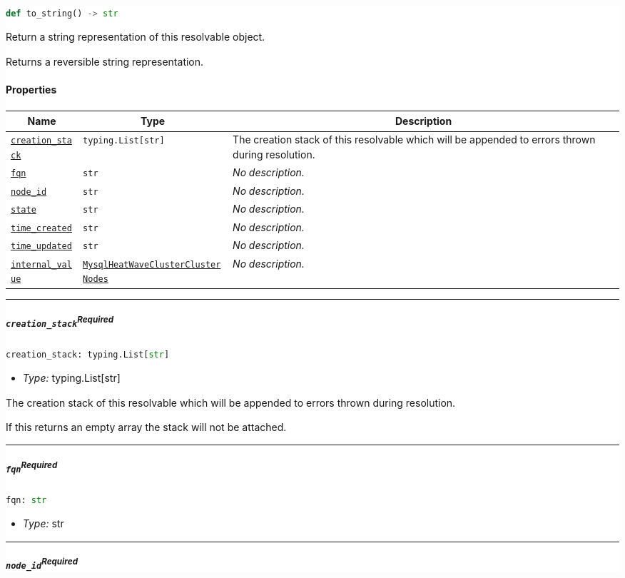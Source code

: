 ```python
def to_string() -> str
```

Return a string representation of this resolvable object.

Returns a reversible string representation.


#### Properties <a name="Properties" id="Properties"></a>

| **Name** | **Type** | **Description** |
| --- | --- | --- |
| <code><a href="#rhizo-co-terraform-provider-oci.mysqlHeatWaveCluster.MysqlHeatWaveClusterClusterNodesOutputReference.property.creationStack">creation_stack</a></code> | <code>typing.List[str]</code> | The creation stack of this resolvable which will be appended to errors thrown during resolution. |
| <code><a href="#rhizo-co-terraform-provider-oci.mysqlHeatWaveCluster.MysqlHeatWaveClusterClusterNodesOutputReference.property.fqn">fqn</a></code> | <code>str</code> | *No description.* |
| <code><a href="#rhizo-co-terraform-provider-oci.mysqlHeatWaveCluster.MysqlHeatWaveClusterClusterNodesOutputReference.property.nodeId">node_id</a></code> | <code>str</code> | *No description.* |
| <code><a href="#rhizo-co-terraform-provider-oci.mysqlHeatWaveCluster.MysqlHeatWaveClusterClusterNodesOutputReference.property.state">state</a></code> | <code>str</code> | *No description.* |
| <code><a href="#rhizo-co-terraform-provider-oci.mysqlHeatWaveCluster.MysqlHeatWaveClusterClusterNodesOutputReference.property.timeCreated">time_created</a></code> | <code>str</code> | *No description.* |
| <code><a href="#rhizo-co-terraform-provider-oci.mysqlHeatWaveCluster.MysqlHeatWaveClusterClusterNodesOutputReference.property.timeUpdated">time_updated</a></code> | <code>str</code> | *No description.* |
| <code><a href="#rhizo-co-terraform-provider-oci.mysqlHeatWaveCluster.MysqlHeatWaveClusterClusterNodesOutputReference.property.internalValue">internal_value</a></code> | <code><a href="#rhizo-co-terraform-provider-oci.mysqlHeatWaveCluster.MysqlHeatWaveClusterClusterNodes">MysqlHeatWaveClusterClusterNodes</a></code> | *No description.* |

---

##### `creation_stack`<sup>Required</sup> <a name="creation_stack" id="rhizo-co-terraform-provider-oci.mysqlHeatWaveCluster.MysqlHeatWaveClusterClusterNodesOutputReference.property.creationStack"></a>

```python
creation_stack: typing.List[str]
```

- *Type:* typing.List[str]

The creation stack of this resolvable which will be appended to errors thrown during resolution.

If this returns an empty array the stack will not be attached.

---

##### `fqn`<sup>Required</sup> <a name="fqn" id="rhizo-co-terraform-provider-oci.mysqlHeatWaveCluster.MysqlHeatWaveClusterClusterNodesOutputReference.property.fqn"></a>

```python
fqn: str
```

- *Type:* str

---

##### `node_id`<sup>Required</sup> <a name="node_id" id="rhizo-co-terraform-provider-oci.mysqlHeatWaveCluster.MysqlHeatWaveClusterClusterNodesOutputReference.property.nodeId"></a>
